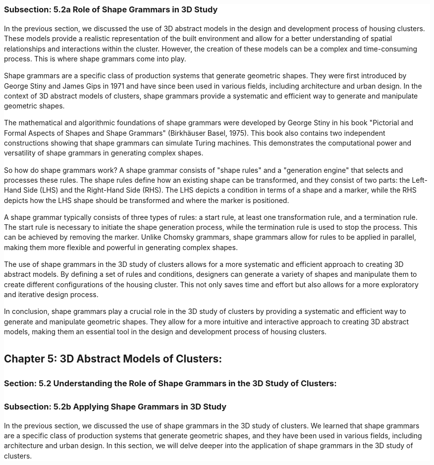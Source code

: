 ### Subsection: 5.2a Role of Shape Grammars in 3D Study

In the previous section, we discussed the use of 3D abstract models in the design and development process of housing clusters. These models provide a realistic representation of the built environment and allow for a better understanding of spatial relationships and interactions within the cluster. However, the creation of these models can be a complex and time-consuming process. This is where shape grammars come into play.

Shape grammars are a specific class of production systems that generate geometric shapes. They were first introduced by George Stiny and James Gips in 1971 and have since been used in various fields, including architecture and urban design. In the context of 3D abstract models of clusters, shape grammars provide a systematic and efficient way to generate and manipulate geometric shapes.

The mathematical and algorithmic foundations of shape grammars were developed by George Stiny in his book "Pictorial and Formal Aspects of Shapes and Shape Grammars" (Birkhäuser Basel, 1975). This book also contains two independent constructions showing that shape grammars can simulate Turing machines. This demonstrates the computational power and versatility of shape grammars in generating complex shapes.

So how do shape grammars work? A shape grammar consists of "shape rules" and a "generation engine" that selects and processes these rules. The shape rules define how an existing shape can be transformed, and they consist of two parts: the Left-Hand Side (LHS) and the Right-Hand Side (RHS). The LHS depicts a condition in terms of a shape and a marker, while the RHS depicts how the LHS shape should be transformed and where the marker is positioned.

A shape grammar typically consists of three types of rules: a start rule, at least one transformation rule, and a termination rule. The start rule is necessary to initiate the shape generation process, while the termination rule is used to stop the process. This can be achieved by removing the marker. Unlike Chomsky grammars, shape grammars allow for rules to be applied in parallel, making them more flexible and powerful in generating complex shapes.

The use of shape grammars in the 3D study of clusters allows for a more systematic and efficient approach to creating 3D abstract models. By defining a set of rules and conditions, designers can generate a variety of shapes and manipulate them to create different configurations of the housing cluster. This not only saves time and effort but also allows for a more exploratory and iterative design process.

In conclusion, shape grammars play a crucial role in the 3D study of clusters by providing a systematic and efficient way to generate and manipulate geometric shapes. They allow for a more intuitive and interactive approach to creating 3D abstract models, making them an essential tool in the design and development process of housing clusters. 


## Chapter 5: 3D Abstract Models of Clusters:

### Section: 5.2 Understanding the Role of Shape Grammars in the 3D Study of Clusters:

### Subsection: 5.2b Applying Shape Grammars in 3D Study

In the previous section, we discussed the use of shape grammars in the 3D study of clusters. We learned that shape grammars are a specific class of production systems that generate geometric shapes, and they have been used in various fields, including architecture and urban design. In this section, we will delve deeper into the application of shape grammars in the 3D study of clusters.
